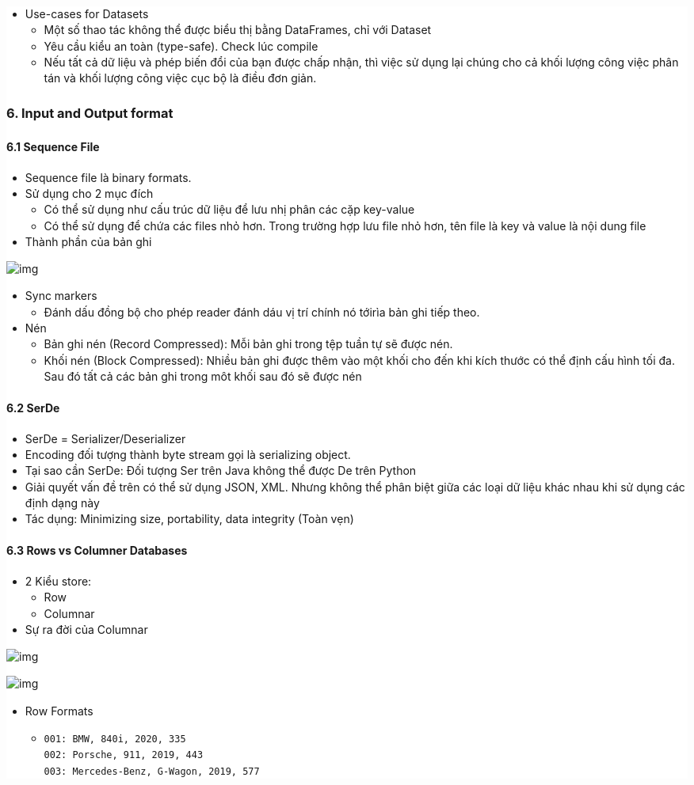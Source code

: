 - Use-cases for Datasets
  - Một số thao tác không thể được biểu thị bằng DataFrames, chỉ với Dataset
  - Yêu cầu kiểu an toàn (type-safe). Check lúc compile
  - Nếu tất cả dữ liệu và phép biến đổi của bạn được chấp nhận, thì việc sử dụng lại chúng cho cả khối lượng công việc phân tán và khối lượng công việc cục bộ là điều đơn giản.

### 6. Input and Output format

#### 6.1 Sequence File

- Sequence file là binary formats.
- Sử dụng cho 2 mục đích
  - Có thể sử dụng như cấu trúc dữ liệu để lưu nhị phân các cặp key-value
  - Có thể sử dụng để chứa các files nhỏ hơn. Trong trường hợp lưu file nhỏ hơn, tên file là key và value là nội dung file
- Thành phần của bản ghi

![img](https://i.imgur.com/xjqy9Vz.png)

- Sync markers
  - Đánh dấu đồng bộ cho phép reader đánh dáu vị trí chính nó tớirìa bản ghi tiếp theo.
- Nén
  - Bản ghi nén (Record Compressed): Mỗi bản ghi trong tệp tuần tự sẽ được nén. 
  - Khối nén (Block Compressed): Nhiều bản ghi được thêm vào một khối cho đến khi kích thước có thể định cấu hình tối đa. Sau đó tất cả các bản ghi trong môt khối sau đó sẽ được nén

#### 6.2 SerDe

- SerDe = Serializer/Deserializer
- Encoding đối tượng thành byte stream gọi là serializing object.
- Tại sao cần SerDe: Đối tượng Ser trên Java không thể được De trên Python
- Giải quyết vấn đề trên có thể sử dụng JSON, XML. Nhưng không thể phân biệt giữa các loại dữ liệu khác nhau khi sử dụng các định dạng này
- Tác dụng: Minimizing size, portability, data integrity (Toàn vẹn)



#### 6.3 Rows vs Columner Databases

- 2 Kiểu store:
  - Row
  - Columnar
- Sự ra đời của Columnar

![img](https://i.imgur.com/tLuEtss.png)

![img](https://i.imgur.com/8PIE8Vj.png)

- Row Formats

  - ```text
    001: BMW, 840i, 2020, 335
    002: Porsche, 911, 2019, 443
    003: Mercedes-Benz, G-Wagon, 2019, 577 
    ```
